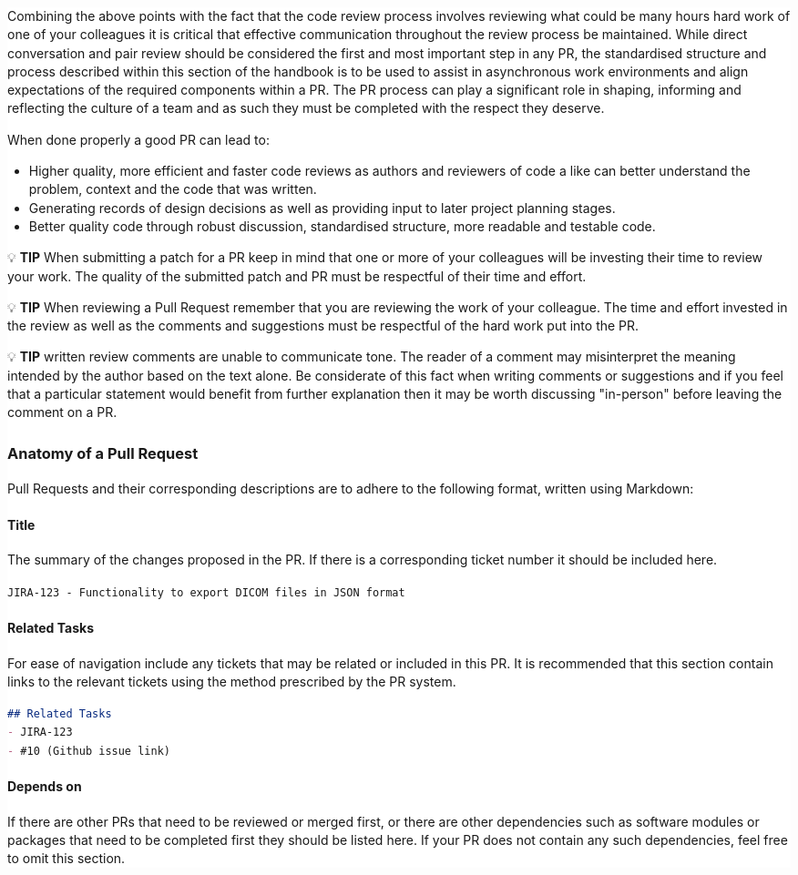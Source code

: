 Combining the above points with the fact that the code review process involves reviewing what could be many hours hard work of one of your colleagues it is critical that effective communication throughout the review process be maintained.  While direct conversation and pair review should be considered the first and most important step in any PR, the standardised structure and process described within this section of the handbook is to be used to assist in asynchronous work environments and align expectations of the required components within a PR.
The PR process can play a significant role in shaping, informing and reflecting the culture of a team and as such they must be completed with the respect they deserve. 

When done properly a good PR can lead to:

* Higher quality, more efficient and faster code reviews as authors and reviewers of code a like can better understand the problem, context and the code that was written.
* Generating records of design decisions as well as providing input to later project planning stages.
* Better quality code through robust discussion, standardised structure, more readable and testable code.

💡 **TIP** When submitting a patch for a PR keep in mind that one or more of your colleagues will be investing their time to review your work.  The quality of the submitted patch and PR must be respectful of their time and effort.

💡 **TIP** When reviewing a Pull Request remember that you are reviewing the work of your colleague.  The time and effort invested in the review as well as the comments and suggestions must be respectful of the hard work put into the PR.

💡 **TIP** written review comments are unable to communicate tone.  The reader of a comment may misinterpret the meaning intended by the author based on the text alone.  Be considerate of this fact when writing comments or suggestions and if you feel that a particular statement would benefit from further explanation then it may be worth discussing "in-person" before leaving the comment on a PR.

### Anatomy of a Pull Request

Pull Requests and their corresponding descriptions are to adhere to the following format, written using Markdown:

#### Title
The summary of the changes proposed in the PR.  If there is a corresponding ticket number it should be included here.

```markdown
JIRA-123 - Functionality to export DICOM files in JSON format 
```

#### Related Tasks 
For ease of navigation include any tickets that may be related or included in this PR.  It is recommended that this section contain links to the relevant tickets using the method prescribed by the PR system.

```markdown
## Related Tasks
- JIRA-123
- #10 (Github issue link)
```

#### Depends on 
If there are other PRs that need to be reviewed or merged first, or there are other dependencies such as software modules or packages that need to be completed first they should be listed here.
If your PR does not contain any such dependencies, feel free to omit this section.
